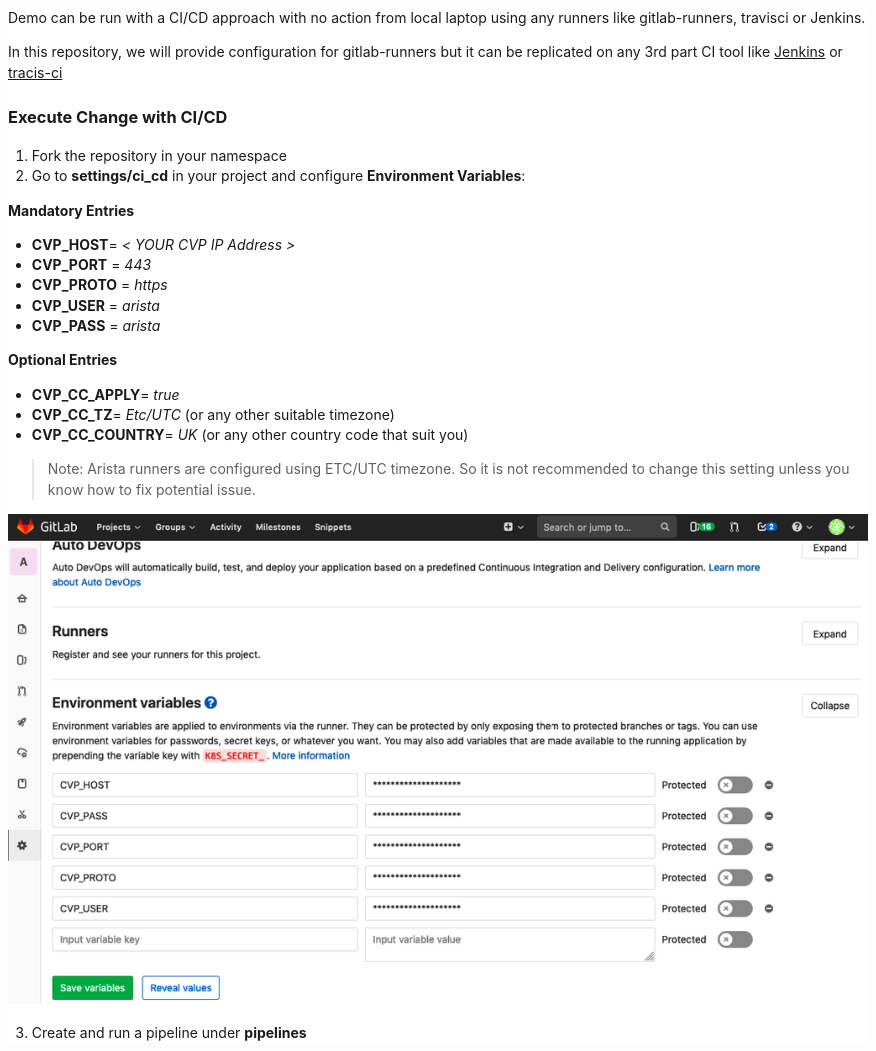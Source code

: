 Demo can be run with a CI/CD approach with no action from local laptop using any runners like gitlab-runners, travisci or Jenkins.

In this repository, we will provide configuration for gitlab-runners but it can be replicated on any 3rd part CI tool like [Jenkins](https://jenkins.io/) or [tracis-ci](https://travis-ci.org/)

### Execute Change with CI/CD

1. Fork the repository in your namespace
2. Go to __settings/ci_cd__ in your project and configure __Environment Variables__:
  
  __Mandatory Entries__
  - __CVP_HOST__= *< YOUR CVP IP Address >*
  - __CVP_PORT__ = *443*
  - __CVP_PROTO__ = *https*
  - __CVP_USER__ = *arista*
  - __CVP_PASS__ = *arista*

  __Optional Entries__
  - __CVP_CC_APPLY__= *true*
  - __CVP_CC_TZ__= *Etc/UTC* (or any other suitable timezone)
  - __CVP_CC_COUNTRY__= *UK* (or any other country code that suit you)

> Note: Arista runners are configured using ETC/UTC timezone. So it is not recommended to change this setting unless you know how to fix potential issue.

![Environment Variables](data/ci-cd-env-vars.png)

3. Create and run a pipeline under __pipelines__
